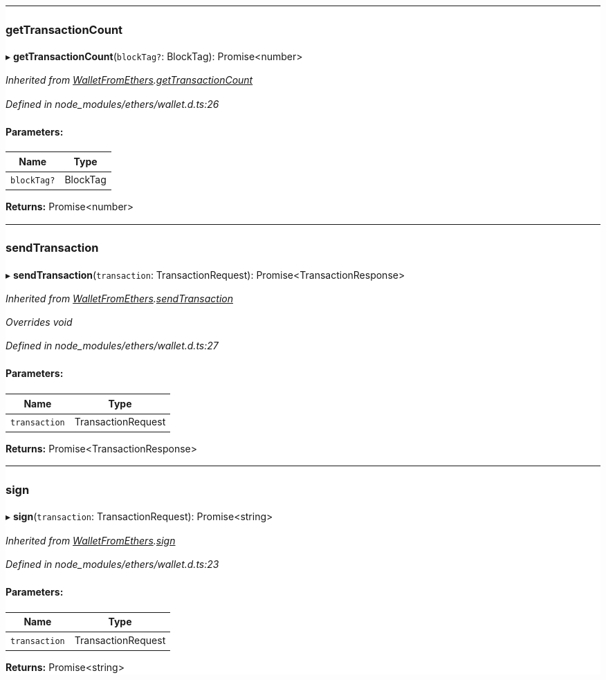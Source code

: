 ___

### getTransactionCount

▸ **getTransactionCount**(`blockTag?`: BlockTag): Promise&#60;number>

*Inherited from [WalletFromEthers](_wallets_walletfromethers_.walletfromethers.md).[getTransactionCount](_wallets_walletfromethers_.walletfromethers.md#gettransactioncount)*

*Defined in node_modules/ethers/wallet.d.ts:26*

#### Parameters:

Name | Type |
------ | ------ |
`blockTag?` | BlockTag |

**Returns:** Promise&#60;number>

___

### sendTransaction

▸ **sendTransaction**(`transaction`: TransactionRequest): Promise&#60;TransactionResponse>

*Inherited from [WalletFromEthers](_wallets_walletfromethers_.walletfromethers.md).[sendTransaction](_wallets_walletfromethers_.walletfromethers.md#sendtransaction)*

*Overrides void*

*Defined in node_modules/ethers/wallet.d.ts:27*

#### Parameters:

Name | Type |
------ | ------ |
`transaction` | TransactionRequest |

**Returns:** Promise&#60;TransactionResponse>

___

### sign

▸ **sign**(`transaction`: TransactionRequest): Promise&#60;string>

*Inherited from [WalletFromEthers](_wallets_walletfromethers_.walletfromethers.md).[sign](_wallets_walletfromethers_.walletfromethers.md#sign)*

*Defined in node_modules/ethers/wallet.d.ts:23*

#### Parameters:

Name | Type |
------ | ------ |
`transaction` | TransactionRequest |

**Returns:** Promise&#60;string>
